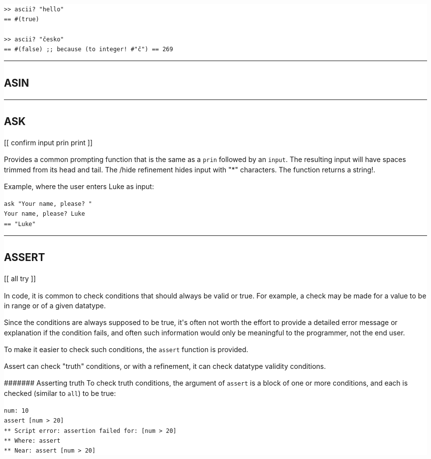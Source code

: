 
```rebol
>> ascii? "hello"
== #(true)

>> ascii? "česko"
== #(false) ;; because (to integer! #"č") == 269
```

------------------------------------------------------------------
## ASIN
------------------------------------------------------------------
## ASK
[[ confirm input prin print ]]

Provides a common prompting function that is the same as a `prin` followed by an `input`. The resulting input will
have spaces trimmed from its head and tail. The /hide refinement hides input with "*" characters. The function returns a string!.

Example, where the user enters Luke as input:


```rebol
ask "Your name, please? "
Your name, please? Luke
== "Luke"
```

------------------------------------------------------------------
## ASSERT
[[ all try ]]

In code, it is common to check conditions that should always be valid or true. For example, a check may be made for a value to be in range or of a given datatype.

Since the conditions are always supposed to be true, it's often not worth the effort to provide a detailed error message or explanation if the condition fails, and often such information would only be meaningful to the programmer, not the end user.

To make it easier to check such conditions, the `assert` function is provided.

Assert can check "truth" conditions, or with a refinement, it can check datatype validity conditions.


####### Asserting truth
To check truth conditions, the argument of `assert` is a block of one or more conditions, and each is checked (similar to `all`) to be true:


```rebol
num: 10
assert [num > 20]
** Script error: assertion failed for: [num > 20]
** Where: assert
** Near: assert [num > 20]
```
